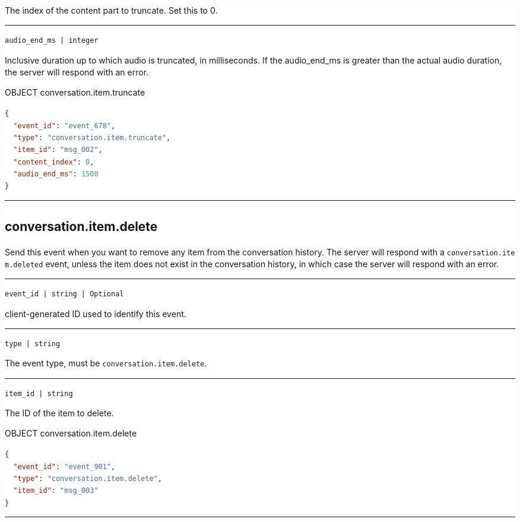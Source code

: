 The index of the content part to truncate. Set this to 0.

---

`audio_end_ms | integer`

Inclusive duration up to which audio is truncated, in milliseconds. If the audio_end_ms is greater than the actual audio duration, the server will respond with an error.

OBJECT conversation.item.truncate

```json
{
  "event_id": "event_678",
  "type": "conversation.item.truncate",
  "item_id": "msg_002",
  "content_index": 0,
  "audio_end_ms": 1500
}
```

---

## conversation.item.delete

Send this event when you want to remove any item from the conversation history. The server will respond with a `conversation.item.deleted` event, unless the item does not exist in the conversation history, in which case the server will respond with an error.

---

`event_id | string | Optional`

client-generated ID used to identify this event.

---

`type | string`

The event type, must be `conversation.item.delete`.

---

`item_id | string`

The ID of the item to delete.

OBJECT conversation.item.delete

```json
{
  "event_id": "event_901",
  "type": "conversation.item.delete",
  "item_id": "msg_003"
}
```

---
